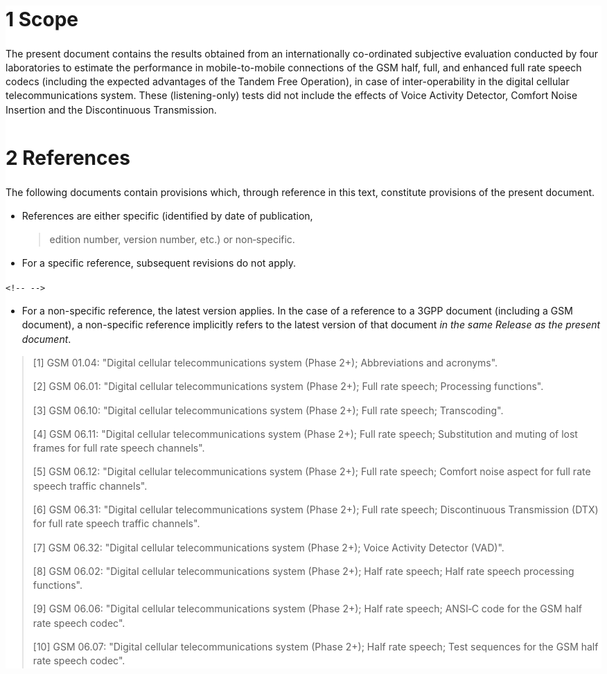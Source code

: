 1 Scope
=======

The present document contains the results obtained from an
internationally co-ordinated subjective evaluation conducted by four
laboratories to estimate the performance in mobile-to-mobile connections
of the GSM half, full, and enhanced full rate speech codecs (including
the expected advantages of the Tandem Free Operation), in case of
inter-operability in the digital cellular telecommunications system.
These (listening-only) tests did not include the effects of Voice
Activity Detector, Comfort Noise Insertion and the Discontinuous
Transmission.

2 References
============

The following documents contain provisions which, through reference in
this text, constitute provisions of the present document.

-   References are either specific (identified by date of publication,
    > edition number, version number, etc.) or non‑specific.

-   For a specific reference, subsequent revisions do not apply.

```{=html}
<!-- -->
```
-   For a non-specific reference, the latest version applies. In the
    case of a reference to a 3GPP document (including a GSM document), a
    non-specific reference implicitly refers to the latest version of
    that document *in the same Release as the present document*.

> \[1\] GSM 01.04: \"Digital cellular telecommunications system
> (Phase 2+); Abbreviations and acronyms\".
>
> \[2\] GSM 06.01: \"Digital cellular telecommunications system
> (Phase 2+); Full rate speech; Processing functions\".
>
> \[3\] GSM 06.10: \"Digital cellular telecommunications system
> (Phase 2+); Full rate speech; Transcoding\".
>
> \[4\] GSM 06.11: \"Digital cellular telecommunications system
> (Phase 2+); Full rate speech; Substitution and muting of lost frames
> for full rate speech channels\".
>
> \[5\] GSM 06.12: \"Digital cellular telecommunications system
> (Phase 2+); Full rate speech; Comfort noise aspect for full rate
> speech traffic channels\".
>
> \[6\] GSM 06.31: \"Digital cellular telecommunications system
> (Phase 2+); Full rate speech; Discontinuous Transmission (DTX) for
> full rate speech traffic channels\".
>
> \[7\] GSM 06.32: \"Digital cellular telecommunications system
> (Phase 2+); Voice Activity Detector (VAD)\".
>
> \[8\] GSM 06.02: \"Digital cellular telecommunications system
> (Phase 2+); Half rate speech; Half rate speech processing functions\".
>
> \[9\] GSM 06.06: \"Digital cellular telecommunications system
> (Phase 2+); Half rate speech; ANSI‑C code for the GSM half rate speech
> codec\".
>
> \[10\] GSM 06.07: \"Digital cellular telecommunications system
> (Phase 2+); Half rate speech; Test sequences for the GSM half rate
> speech codec\".
>